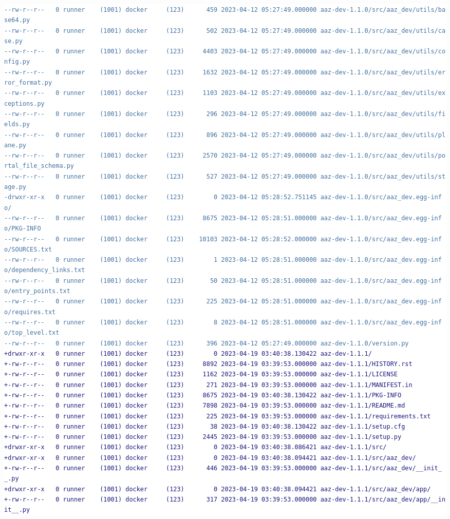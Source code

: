 ```diff
--rw-r--r--   0 runner    (1001) docker     (123)      459 2023-04-12 05:27:49.000000 aaz-dev-1.1.0/src/aaz_dev/utils/base64.py
--rw-r--r--   0 runner    (1001) docker     (123)      502 2023-04-12 05:27:49.000000 aaz-dev-1.1.0/src/aaz_dev/utils/case.py
--rw-r--r--   0 runner    (1001) docker     (123)     4403 2023-04-12 05:27:49.000000 aaz-dev-1.1.0/src/aaz_dev/utils/config.py
--rw-r--r--   0 runner    (1001) docker     (123)     1632 2023-04-12 05:27:49.000000 aaz-dev-1.1.0/src/aaz_dev/utils/error_format.py
--rw-r--r--   0 runner    (1001) docker     (123)     1103 2023-04-12 05:27:49.000000 aaz-dev-1.1.0/src/aaz_dev/utils/exceptions.py
--rw-r--r--   0 runner    (1001) docker     (123)      296 2023-04-12 05:27:49.000000 aaz-dev-1.1.0/src/aaz_dev/utils/fields.py
--rw-r--r--   0 runner    (1001) docker     (123)      896 2023-04-12 05:27:49.000000 aaz-dev-1.1.0/src/aaz_dev/utils/plane.py
--rw-r--r--   0 runner    (1001) docker     (123)     2570 2023-04-12 05:27:49.000000 aaz-dev-1.1.0/src/aaz_dev/utils/portal_file_schema.py
--rw-r--r--   0 runner    (1001) docker     (123)      527 2023-04-12 05:27:49.000000 aaz-dev-1.1.0/src/aaz_dev/utils/stage.py
-drwxr-xr-x   0 runner    (1001) docker     (123)        0 2023-04-12 05:28:52.751145 aaz-dev-1.1.0/src/aaz_dev.egg-info/
--rw-r--r--   0 runner    (1001) docker     (123)     8675 2023-04-12 05:28:51.000000 aaz-dev-1.1.0/src/aaz_dev.egg-info/PKG-INFO
--rw-r--r--   0 runner    (1001) docker     (123)    10103 2023-04-12 05:28:52.000000 aaz-dev-1.1.0/src/aaz_dev.egg-info/SOURCES.txt
--rw-r--r--   0 runner    (1001) docker     (123)        1 2023-04-12 05:28:51.000000 aaz-dev-1.1.0/src/aaz_dev.egg-info/dependency_links.txt
--rw-r--r--   0 runner    (1001) docker     (123)       50 2023-04-12 05:28:51.000000 aaz-dev-1.1.0/src/aaz_dev.egg-info/entry_points.txt
--rw-r--r--   0 runner    (1001) docker     (123)      225 2023-04-12 05:28:51.000000 aaz-dev-1.1.0/src/aaz_dev.egg-info/requires.txt
--rw-r--r--   0 runner    (1001) docker     (123)        8 2023-04-12 05:28:51.000000 aaz-dev-1.1.0/src/aaz_dev.egg-info/top_level.txt
--rw-r--r--   0 runner    (1001) docker     (123)      396 2023-04-12 05:27:49.000000 aaz-dev-1.1.0/version.py
+drwxr-xr-x   0 runner    (1001) docker     (123)        0 2023-04-19 03:40:38.130422 aaz-dev-1.1.1/
+-rw-r--r--   0 runner    (1001) docker     (123)     8892 2023-04-19 03:39:53.000000 aaz-dev-1.1.1/HISTORY.rst
+-rw-r--r--   0 runner    (1001) docker     (123)     1162 2023-04-19 03:39:53.000000 aaz-dev-1.1.1/LICENSE
+-rw-r--r--   0 runner    (1001) docker     (123)      271 2023-04-19 03:39:53.000000 aaz-dev-1.1.1/MANIFEST.in
+-rw-r--r--   0 runner    (1001) docker     (123)     8675 2023-04-19 03:40:38.130422 aaz-dev-1.1.1/PKG-INFO
+-rw-r--r--   0 runner    (1001) docker     (123)     7898 2023-04-19 03:39:53.000000 aaz-dev-1.1.1/README.md
+-rw-r--r--   0 runner    (1001) docker     (123)      225 2023-04-19 03:39:53.000000 aaz-dev-1.1.1/requirements.txt
+-rw-r--r--   0 runner    (1001) docker     (123)       38 2023-04-19 03:40:38.130422 aaz-dev-1.1.1/setup.cfg
+-rw-r--r--   0 runner    (1001) docker     (123)     2445 2023-04-19 03:39:53.000000 aaz-dev-1.1.1/setup.py
+drwxr-xr-x   0 runner    (1001) docker     (123)        0 2023-04-19 03:40:38.086421 aaz-dev-1.1.1/src/
+drwxr-xr-x   0 runner    (1001) docker     (123)        0 2023-04-19 03:40:38.094421 aaz-dev-1.1.1/src/aaz_dev/
+-rw-r--r--   0 runner    (1001) docker     (123)      446 2023-04-19 03:39:53.000000 aaz-dev-1.1.1/src/aaz_dev/__init__.py
+drwxr-xr-x   0 runner    (1001) docker     (123)        0 2023-04-19 03:40:38.094421 aaz-dev-1.1.1/src/aaz_dev/app/
+-rw-r--r--   0 runner    (1001) docker     (123)      317 2023-04-19 03:39:53.000000 aaz-dev-1.1.1/src/aaz_dev/app/__init__.py
```